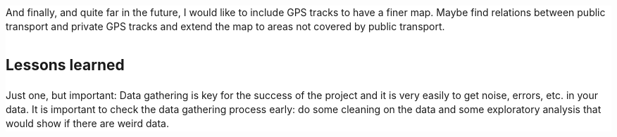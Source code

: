 And finally, and quite far in the future, I would like to include GPS tracks to have a finer map. Maybe find relations between public transport and private GPS tracks and extend the map to areas not covered by public transport.

## Lessons learned

Just one, but important: Data gathering is key for the success of the project and it is very easily to get noise, errors, etc. in your data. It is important to check the data gathering process early: do some cleaning on the data and some exploratory analysis that would show if there are weird data.

